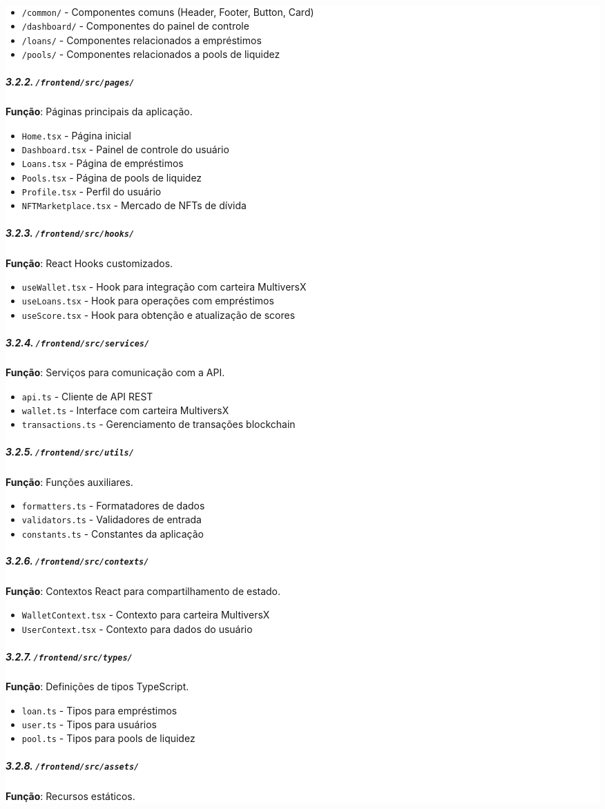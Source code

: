 * `/common/` - Componentes comuns (Header, Footer, Button, Card)
* `/dashboard/` - Componentes do painel de controle
* `/loans/` - Componentes relacionados a empréstimos
* `/pools/` - Componentes relacionados a pools de liquidez

##### 3.2.2. `/frontend/src/pages/`

**Função**: Páginas principais da aplicação.

* `Home.tsx` - Página inicial
* `Dashboard.tsx` - Painel de controle do usuário
* `Loans.tsx` - Página de empréstimos
* `Pools.tsx` - Página de pools de liquidez
* `Profile.tsx` - Perfil do usuário
* `NFTMarketplace.tsx` - Mercado de NFTs de dívida

##### 3.2.3. `/frontend/src/hooks/`

**Função**: React Hooks customizados.

* `useWallet.tsx` - Hook para integração com carteira MultiversX
* `useLoans.tsx` - Hook para operações com empréstimos
* `useScore.tsx` - Hook para obtenção e atualização de scores

##### 3.2.4. `/frontend/src/services/`

**Função**: Serviços para comunicação com a API.

* `api.ts` - Cliente de API REST
* `wallet.ts` - Interface com carteira MultiversX
* `transactions.ts` - Gerenciamento de transações blockchain

##### 3.2.5. `/frontend/src/utils/`

**Função**: Funções auxiliares.

* `formatters.ts` - Formatadores de dados
* `validators.ts` - Validadores de entrada
* `constants.ts` - Constantes da aplicação

##### 3.2.6. `/frontend/src/contexts/`

**Função**: Contextos React para compartilhamento de estado.

* `WalletContext.tsx` - Contexto para carteira MultiversX
* `UserContext.tsx` - Contexto para dados do usuário

##### 3.2.7. `/frontend/src/types/`

**Função**: Definições de tipos TypeScript.

* `loan.ts` - Tipos para empréstimos
* `user.ts` - Tipos para usuários
* `pool.ts` - Tipos para pools de liquidez

##### 3.2.8. `/frontend/src/assets/`

**Função**: Recursos estáticos.
